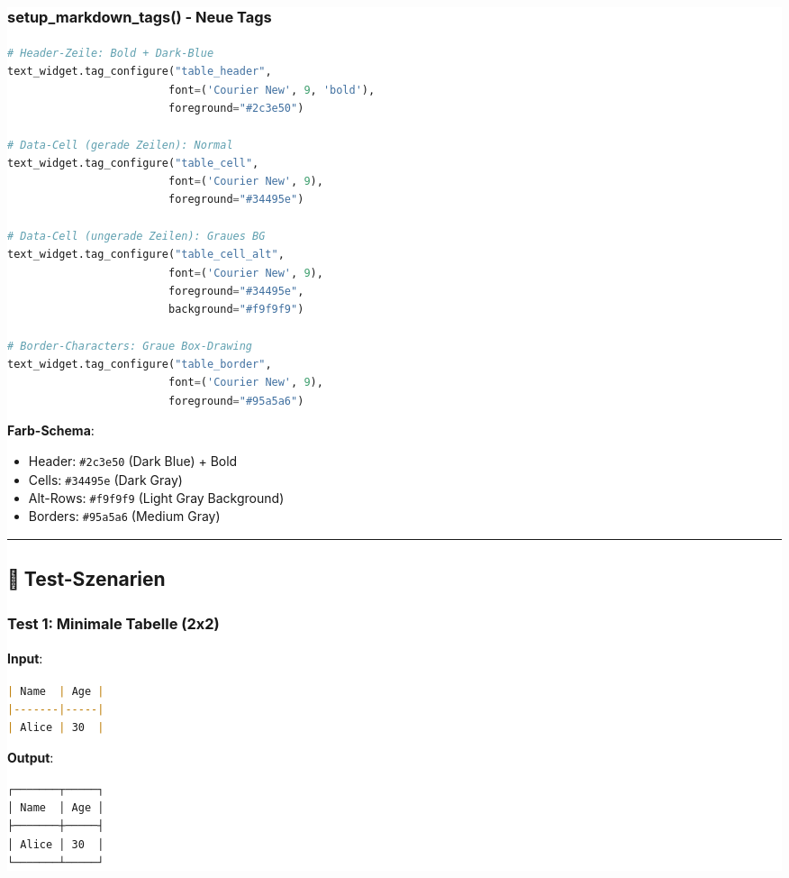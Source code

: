### **setup_markdown_tags() - Neue Tags**

```python
# Header-Zeile: Bold + Dark-Blue
text_widget.tag_configure("table_header", 
                         font=('Courier New', 9, 'bold'),
                         foreground="#2c3e50")

# Data-Cell (gerade Zeilen): Normal
text_widget.tag_configure("table_cell", 
                         font=('Courier New', 9),
                         foreground="#34495e")

# Data-Cell (ungerade Zeilen): Graues BG
text_widget.tag_configure("table_cell_alt", 
                         font=('Courier New', 9),
                         foreground="#34495e",
                         background="#f9f9f9")

# Border-Characters: Graue Box-Drawing
text_widget.tag_configure("table_border", 
                         font=('Courier New', 9),
                         foreground="#95a5a6")
```

**Farb-Schema**:
- Header: `#2c3e50` (Dark Blue) + Bold
- Cells: `#34495e` (Dark Gray)
- Alt-Rows: `#f9f9f9` (Light Gray Background)
- Borders: `#95a5a6` (Medium Gray)

---

## 🧪 Test-Szenarien

### Test 1: Minimale Tabelle (2x2)

**Input**:
```markdown
| Name  | Age |
|-------|-----|
| Alice | 30  |
```

**Output**:
```
┌───────┬─────┐
│ Name  │ Age │
├───────┼─────┤
│ Alice │ 30  │
└───────┴─────┘
```
